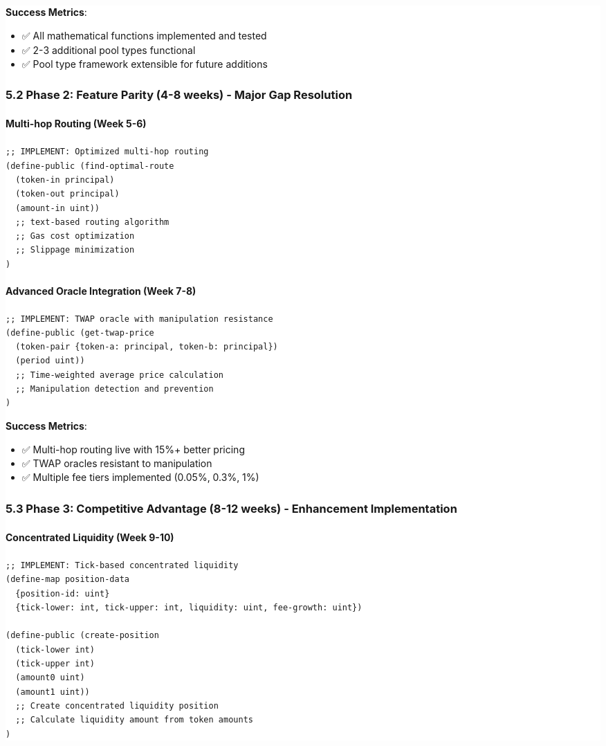 **Success Metrics**:

- ✅ All mathematical functions implemented and tested
- ✅ 2-3 additional pool types functional
- ✅ Pool type framework extensible for future additions

### 5.2 Phase 2: Feature Parity (4-8 weeks) - Major Gap Resolution

#### Multi-hop Routing (Week 5-6)

```clarity
;; IMPLEMENT: Optimized multi-hop routing
(define-public (find-optimal-route 
  (token-in principal) 
  (token-out principal) 
  (amount-in uint))
  ;; text-based routing algorithm
  ;; Gas cost optimization
  ;; Slippage minimization
)
```

#### Advanced Oracle Integration (Week 7-8)

```clarity
;; IMPLEMENT: TWAP oracle with manipulation resistance
(define-public (get-twap-price 
  (token-pair {token-a: principal, token-b: principal})
  (period uint))
  ;; Time-weighted average price calculation
  ;; Manipulation detection and prevention
)
```

**Success Metrics**:

- ✅ Multi-hop routing live with 15%+ better pricing
- ✅ TWAP oracles resistant to manipulation
- ✅ Multiple fee tiers implemented (0.05%, 0.3%, 1%)

### 5.3 Phase 3: Competitive Advantage (8-12 weeks) - Enhancement Implementation

#### Concentrated Liquidity (Week 9-10)

```clarity
;; IMPLEMENT: Tick-based concentrated liquidity
(define-map position-data
  {position-id: uint}
  {tick-lower: int, tick-upper: int, liquidity: uint, fee-growth: uint})

(define-public (create-position 
  (tick-lower int) 
  (tick-upper int) 
  (amount0 uint) 
  (amount1 uint))
  ;; Create concentrated liquidity position
  ;; Calculate liquidity amount from token amounts
)
```
